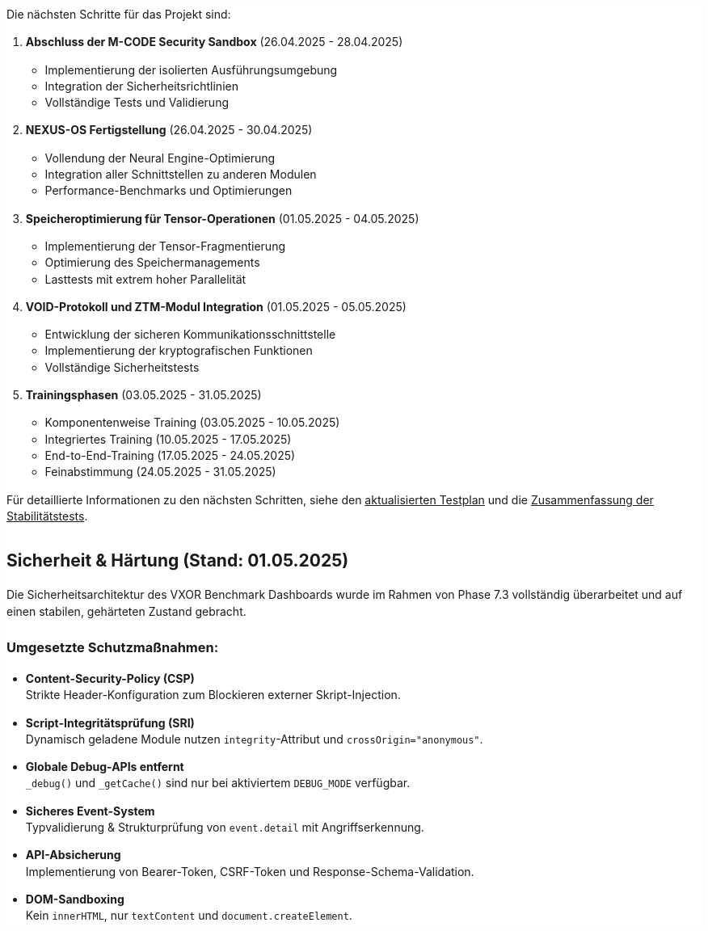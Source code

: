 Die nächsten Schritte für das Projekt sind:

1. **Abschluss der M-CODE Security Sandbox** (26.04.2025 - 28.04.2025)
   - Implementierung der isolierten Ausführungsumgebung
   - Integration der Sicherheitsrichtlinien
   - Vollständige Tests und Validierung

2. **NEXUS-OS Fertigstellung** (26.04.2025 - 30.04.2025)
   - Vollendung der Neural Engine-Optimierung
   - Integration aller Schnittstellen zu anderen Modulen
   - Performance-Benchmarks und Optimierungen

3. **Speicheroptimierung für Tensor-Operationen** (01.05.2025 - 04.05.2025)
   - Implementierung der Tensor-Fragmentierung
   - Optimierung des Speichermanagements
   - Lasttests mit extrem hoher Parallelität

4. **VOID-Protokoll und ZTM-Modul Integration** (01.05.2025 - 05.05.2025)
   - Entwicklung der sicheren Kommunikationsschnittstelle
   - Implementierung der kryptografischen Funktionen
   - Vollständige Sicherheitstests

5. **Trainingsphasen** (03.05.2025 - 31.05.2025)
   - Komponentenweise Training (03.05.2025 - 10.05.2025)
   - Integriertes Training (10.05.2025 - 17.05.2025)
   - End-to-End-Training (17.05.2025 - 24.05.2025)
   - Feinabstimmung (24.05.2025 - 31.05.2025)

Für detaillierte Informationen zu den nächsten Schritten, siehe den [aktualisierten Testplan](./test_plan.md) und die [Zusammenfassung der Stabilitätstests](./ZUSAMMENFASSUNG_STABILITÄTSTESTS.md).

## Sicherheit & Härtung (Stand: 01.05.2025)

Die Sicherheitsarchitektur des VXOR Benchmark Dashboards wurde im Rahmen von Phase 7.3 vollständig überarbeitet und auf einen stabilen, gehärteten Zustand gebracht.

### Umgesetzte Schutzmaßnahmen:

- **Content-Security-Policy (CSP)**  
  Strikte Header-Konfiguration zum Blockieren externer Skript-Injection.

- **Script-Integritätsprüfung (SRI)**  
  Dynamisch geladene Module nutzen `integrity`-Attribut und `crossOrigin="anonymous"`.

- **Globale Debug-APIs entfernt**  
  `_debug()` und `_getCache()` sind nur bei aktiviertem `DEBUG_MODE` verfügbar.

- **Sicheres Event-System**  
  Typvalidierung & Strukturprüfung von `event.detail` mit Angriffserkennung.

- **API-Absicherung**  
  Implementierung von Bearer-Token, CSRF-Token und Response-Schema-Validation.

- **DOM-Sandboxing**  
  Kein `innerHTML`, nur `textContent` und `document.createElement`.
